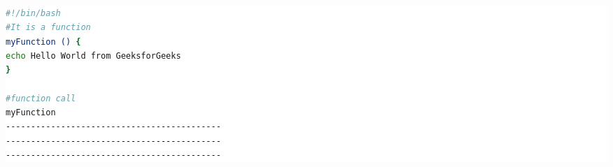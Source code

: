 ``` bash
#!/bin/bash
#It is a function
myFunction () {
echo Hello World from GeeksforGeeks
}

#function call
myFunction 
-------------------------------------------
-------------------------------------------
-------------------------------------------
```

